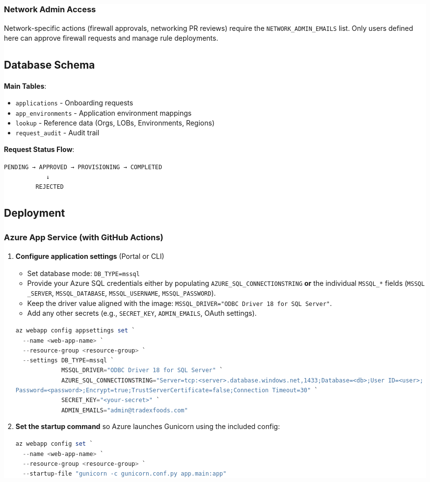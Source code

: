 ### Network Admin Access

Network-specific actions (firewall approvals, networking PR reviews) require the
`NETWORK_ADMIN_EMAILS` list. Only users defined here can approve firewall requests
and manage rule deployments.

## Database Schema

**Main Tables**:

- `applications` - Onboarding requests
- `app_environments` - Application environment mappings
- `lookup` - Reference data (Orgs, LOBs, Environments, Regions)
- `request_audit` - Audit trail

**Request Status Flow**:

```text
PENDING → APPROVED → PROVISIONING → COMPLETED
            ↓
         REJECTED
```

## Deployment

### Azure App Service (with GitHub Actions)

1. **Configure application settings** (Portal or CLI)
   - Set database mode: `DB_TYPE=mssql`
   - Provide your Azure SQL credentials either by populating
     `AZURE_SQL_CONNECTIONSTRING` **or** the individual
     `MSSQL_*` fields (`MSSQL_SERVER`, `MSSQL_DATABASE`, `MSSQL_USERNAME`, `MSSQL_PASSWORD`).
   - Keep the driver value aligned with the image: `MSSQL_DRIVER="ODBC Driver 18 for SQL Server"`.
   - Add any other secrets (e.g., `SECRET_KEY`, `ADMIN_EMAILS`, OAuth settings).

   ```powershell
   az webapp config appsettings set `
     --name <web-app-name> `
     --resource-group <resource-group> `
     --settings DB_TYPE=mssql `
                MSSQL_DRIVER="ODBC Driver 18 for SQL Server" `
                AZURE_SQL_CONNECTIONSTRING="Server=tcp:<server>.database.windows.net,1433;Database=<db>;User ID=<user>;Password=<password>;Encrypt=true;TrustServerCertificate=false;Connection Timeout=30" `
                SECRET_KEY="<your-secret>" `
                ADMIN_EMAILS="admin@tradexfoods.com"
   ```

2. **Set the startup command** so Azure launches Gunicorn using the included config:

   ```powershell
   az webapp config set `
     --name <web-app-name> `
     --resource-group <resource-group> `
     --startup-file "gunicorn -c gunicorn.conf.py app.main:app"
   ```
